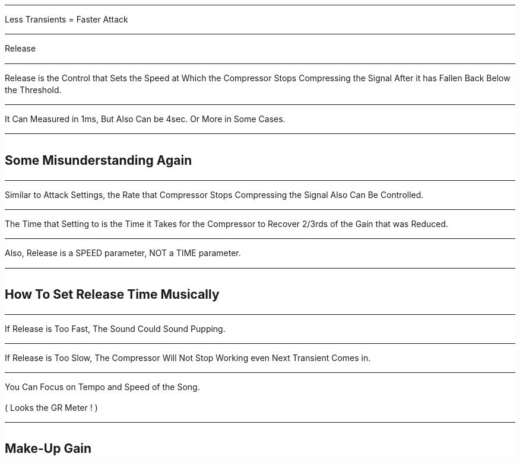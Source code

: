 ----

Less Transients = Faster Attack

-----

Release

----

Release is the Control that Sets the Speed at Which the Compressor Stops Compressing the Signal After it has Fallen Back Below the Threshold.

----

It Can Measured in 1ms, But Also Can be 4sec. Or More in Some Cases.

-----

## Some Misunderstanding Again

----

Similar to Attack Settings, the Rate that Compressor Stops Compressing the Signal Also Can Be Controlled.

----

The Time that Setting to is the Time it Takes for the Compressor to Recover 2/3rds of the Gain that was Reduced.

----

Also, Release is a SPEED parameter, NOT a TIME parameter.

-----

## How To Set Release Time Musically

----

If Release is Too Fast, The Sound Could Sound Pupping.

----

If Release is Too Slow, The Compressor Will Not Stop Working even Next Transient Comes in.

----

You Can Focus on Tempo and Speed of the Song.

( Looks the GR Meter ! )

-----

## Make-Up Gain
